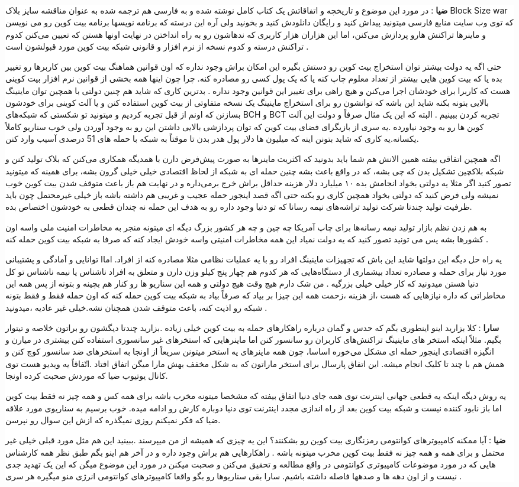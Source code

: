 
**ضیا** : در مورد این موضوع و تاریخچه و اتفاقاتش یک کتاب کامل نوشته شده و به فارسی هم ترجمه شده به عنوان مناقشه سایز بلاک Block Size war که توی وب سایت منابع فارسی میتونید پیداش کنید و رایگان دانلودش کنید و بخونید ولی آره این درسته که برنامه نویسها برنامه بیت کوین رو می نویسن و ماینرها تراکنش هارو پردازش می‌کنن، اما این هزاران هزار کاربری که ندهاشون رو به راه انداختن در نهایت اونها هستن که تعیین می‌کنن کدوم تراکنش درسته و کدوم نسخه از نرم افزار و قانونی شبکه بیت کوین مورد قبولشون است .

حتی اگه یه دولت بیشتر توان استخراج بیت کوین رو دستش بگیره این امکان براش وجود نداره که اون قوانین هماهنگ بیت کوین بین کاربرها رو تغییر بده یا که بیت کوین هایی بیشتر از تعداد معلوم چاپ کنه یا که یک پول کسی رو مصادره کنه. چرا چون اینها همه بخشی از قوانین نرم افزار بیت کوینی هست که کاربرا برای خودشان اجرا می‌کنن و هیچ راهی برای تغییر این قوانین وجود نداره . بدترین کاری که شاید هم چنین دولتی با همچین توان ماینینگ بالایی بتونه بکنه شاید این باشه که توانشون رو برای استخراج ماینینگ یک نسخه متفاوتی از بیت کوین استفاده کنن و یا آلت کوینی برای خودشون بسازنن که اونم از قبل تجربه کردیم و میتونید تو شکستی که شبکه‌های BCH و BCT تجربه کردن ببینیم . البته که این یک مثال صرفاً و دولت این آلت کوین ها رو به وجود نیاورده .یه سری از بازیگرای فضای بیت کوین که توان پردازشی بالایی داشتن این رو به وجود آوردن ولی خوب سناریو کاملاً یکسانه.یه کاری که شاید بتونن اینه که میلیون ها دلار پول هدر بدن تا موقتاً به شبکه با حمله‌ های 51 درصدی آسیب وارد کنن.

اگه همچین اتفاقی بیفته همین الانش هم شما باید بدونید که اکثریت ماینرها به صورت پیش‌فرض دارن با همدیگه همکاری می‌کنن که بلاک تولید کنن و شبکه بلاکچین تشکیل بدن که چی بشه، که در واقع باعث بشه چنین حمله ای به شبکه از لحاظ اقتصادی خیلی خیلی گرون بشه، برای همینه که میتونید تصور کنید اگر مثلا یه دولتی بخواد انجامش بده ۱۰ میلیارد دلار هزینه حداقل براش خرج برمی‌داره و در نهایت هم باز باعث متوقف شدن بیت کوین خوب نمیشه ولی فرض کنید که دولتی بخواد همچین کاری رو بکنه حتی اگه قصد اینجور حمله عجیب و غریبی هم داشته باشه باز خیلی غیرمحتمل چون باید ظرفیت تولید چندتا شرکت تولید تراشه‌های نیمه رسانا که تو دنیا وجود داره رو به هدف این حمله نه چندان قطعی به خودشون اختصاص بده.

به هم زدن نظم بازار تولید نیمه رسانه‌ها برای چاپ آمریکا چه چین و چه هر کشور بزرگ دیگه ای میتونه منجر به مخاطرات امنیت ملی واسه اون کشورها بشه پس می تونید تصور کنید که یه دولت نمیاد این همه مخاطرات امنیتی واسه خودش ایجاد کنه که صرفا به شبکه بیت کوین حمله کنه .

یه راه حل دیگه این دولتها شاید این باش که تجهیزات ماینینگ افراد رو با یه عملیات نظامی مثلا مصادره کنه از افراد. اماا توانایی و آمادگی و پشتیبانی مورد نیاز برای حمله و مصادره تعداد بیشماری از دستگاه‌هایی که هر کدوم هم چهار پنج کیلو وزن دارن و متعلق به افراد ناشناس یا نیمه ناشناس تو کل دنیا هستن میدونید که کار خیلی خیلی بزرگیه . من شک دارم هیچ وقت هیچ دولتی و همه این سناریو ها رو کنار هم بچینه و بتونه از پس همه این مخاطراتی که داره نیازهایی که هست ،از هزینه ،زحمت همه این چیزا بر بیاد که صرفاً بیاد به شبکه بیت کوین حمله کنه که اون حمله فقط و فقط بتونه شبکه رو اذیت کنه، باعث متوقف شدن همچنان نشه.خیلی غیر عادیه ،میدونید .

**سارا** : کلا بزارید اینو اینطوری بگم که حدس و گمان درباره راهکارهای حمله به بیت کوین خیلی زیاده .بزارید چندتا دیگشون رو براتون خلاصه و تیتوار بگیم. مثلاً اینکه استخر های ماینینگ تراکنش‌های کاربران رو سانسور کنن اما ماینرهایی که استخرهای غیر سانسوری استفاده کنن بیشتری در میارن و انگیزه اقتصادی اینجور حمله ای مشکل می‌خوره اساسا، چون همه ماینرهای یه استخر میتونن سریعاً از اونجا به استخرهای ضد سانسور کوچ کنن و همش هم با چند تا کلیک انجام میشه. این اتفاق پارسال برای استخر ماراتون که به شکل مخفف بهش مارا میگن اتفاق افتاد .اتّفاقاً یه ویدیو هست توی کانال یوتیوب ضیا که موردش صحبت کرده اونجا.

یه روش دیگه اینکه یه قطعی جهانی اینترنت توی همه جای دنیا اتفاق بیفته که مشخصا میتونه مخرب باشه برای همه کس و همه چیز نه فقط بیت کوین اما باز نابود کننده نیست و شبکه بیت کوین بعد از راه اندازی مجدد اینترنت توی دنیا دوباره کارش رو ادامه میده. خوب برسیم به سناریوی مورد علاقه ضیا که فکر نمیکنم روزی نمیگذره که ازش این سوال رو نپرسن.

**ضیا** : آیا ممکنه کامپیوترهای کوانتومی رمزنگاری بیت کوین رو بشکنند؟ این یه چیزی که همیشه از من میپرسند .ببینید این هم مثل مورد قبلی خیلی غیر محتمل و برای همه و همه چیز نه فقط بیت کوین مخرب میتونه باشه . راهکارهایی هم براش وجود داره و در آخر هم اینو بگم طبق نظر همه کارشناس هایی که در مورد موضوعات کامپیوتری کوانتومی در واقع مطالعه و تحقیق می‌کنن و صحبت میکنن در مورد این موضوع میگن که این یک تهدید جدی نیست و از اون دهه ها و صدهها فاصله داشته باشیم. سارا بقی سناریوها رو بگو واقعا کامپیوترهای کوانتومی انرژی منو میگیره هر سری .
